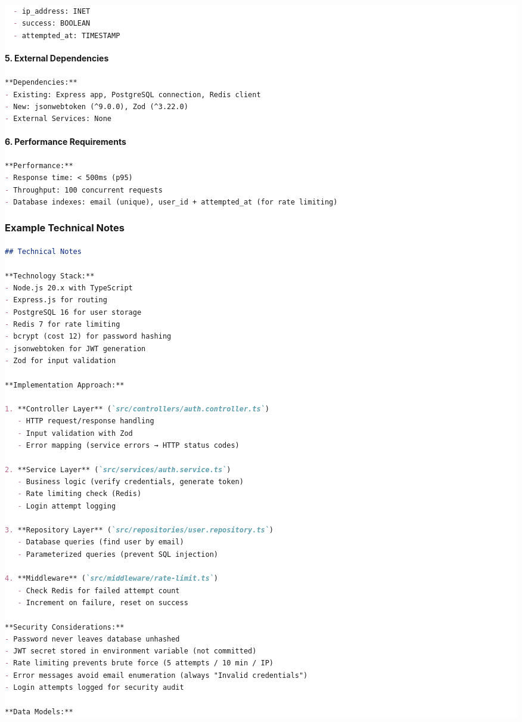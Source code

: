 ```markdown
  - ip_address: INET
  - success: BOOLEAN
  - attempted_at: TIMESTAMP
```

#### 5. External Dependencies
```markdown
**Dependencies:**
- Existing: Express app, PostgreSQL connection, Redis client
- New: jsonwebtoken (^9.0.0), Zod (^3.22.0)
- External Services: None
```

#### 6. Performance Requirements
```markdown
**Performance:**
- Response time: < 500ms (p95)
- Throughput: 100 concurrent requests
- Database indexes: email (unique), user_id + attempted_at (for rate limiting)
```

### Example Technical Notes

```markdown
## Technical Notes

**Technology Stack:**
- Node.js 20.x with TypeScript
- Express.js for routing
- PostgreSQL 16 for user storage
- Redis 7 for rate limiting
- bcrypt (cost 12) for password hashing
- jsonwebtoken for JWT generation
- Zod for input validation

**Implementation Approach:**

1. **Controller Layer** (`src/controllers/auth.controller.ts`)
   - HTTP request/response handling
   - Input validation with Zod
   - Error mapping (service errors → HTTP status codes)

2. **Service Layer** (`src/services/auth.service.ts`)
   - Business logic (verify credentials, generate token)
   - Rate limiting check (Redis)
   - Login attempt logging

3. **Repository Layer** (`src/repositories/user.repository.ts`)
   - Database queries (find user by email)
   - Parameterized queries (prevent SQL injection)

4. **Middleware** (`src/middleware/rate-limit.ts`)
   - Check Redis for failed attempt count
   - Increment on failure, reset on success

**Security Considerations:**
- Password never leaves database unhashed
- JWT secret stored in environment variable (not committed)
- Rate limiting prevents brute force (5 attempts / 10 min / IP)
- Error messages avoid email enumeration (always "Invalid credentials")
- Login attempts logged for security audit

**Data Models:**

```